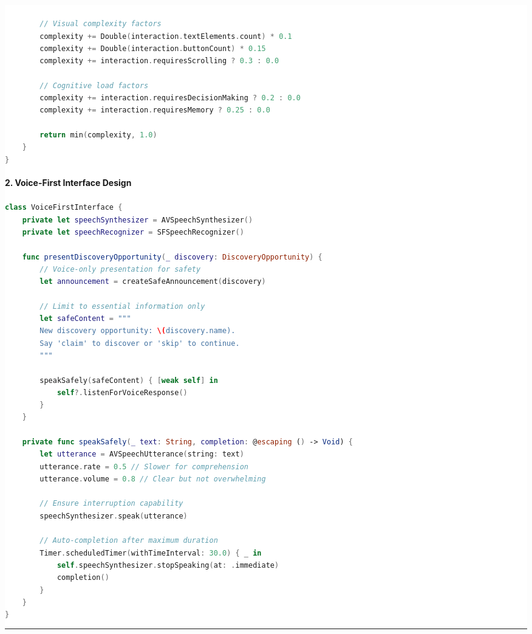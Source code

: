 ```swift
        
        // Visual complexity factors
        complexity += Double(interaction.textElements.count) * 0.1
        complexity += Double(interaction.buttonCount) * 0.15
        complexity += interaction.requiresScrolling ? 0.3 : 0.0
        
        // Cognitive load factors
        complexity += interaction.requiresDecisionMaking ? 0.2 : 0.0
        complexity += interaction.requiresMemory ? 0.25 : 0.0
        
        return min(complexity, 1.0)
    }
}
```

#### 2. Voice-First Interface Design
```swift
class VoiceFirstInterface {
    private let speechSynthesizer = AVSpeechSynthesizer()
    private let speechRecognizer = SFSpeechRecognizer()
    
    func presentDiscoveryOpportunity(_ discovery: DiscoveryOpportunity) {
        // Voice-only presentation for safety
        let announcement = createSafeAnnouncement(discovery)
        
        // Limit to essential information only
        let safeContent = """
        New discovery opportunity: \(discovery.name). 
        Say 'claim' to discover or 'skip' to continue.
        """
        
        speakSafely(safeContent) { [weak self] in
            self?.listenForVoiceResponse()
        }
    }
    
    private func speakSafely(_ text: String, completion: @escaping () -> Void) {
        let utterance = AVSpeechUtterance(string: text)
        utterance.rate = 0.5 // Slower for comprehension
        utterance.volume = 0.8 // Clear but not overwhelming
        
        // Ensure interruption capability
        speechSynthesizer.speak(utterance)
        
        // Auto-completion after maximum duration
        Timer.scheduledTimer(withTimeInterval: 30.0) { _ in
            self.speechSynthesizer.stopSpeaking(at: .immediate)
            completion()
        }
    }
}
```

---